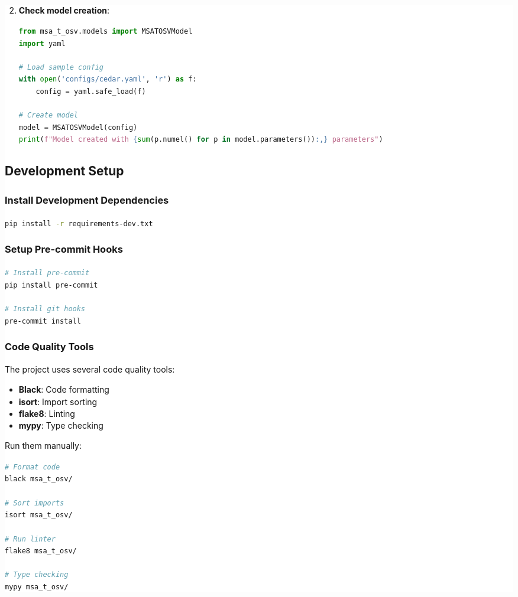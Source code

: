 2. **Check model creation**:
   ```python
   from msa_t_osv.models import MSATOSVModel
   import yaml
   
   # Load sample config
   with open('configs/cedar.yaml', 'r') as f:
       config = yaml.safe_load(f)
   
   # Create model
   model = MSATOSVModel(config)
   print(f"Model created with {sum(p.numel() for p in model.parameters()):,} parameters")
   ```

## Development Setup

### Install Development Dependencies

```bash
pip install -r requirements-dev.txt
```

### Setup Pre-commit Hooks

```bash
# Install pre-commit
pip install pre-commit

# Install git hooks
pre-commit install
```

### Code Quality Tools

The project uses several code quality tools:

- **Black**: Code formatting
- **isort**: Import sorting
- **flake8**: Linting
- **mypy**: Type checking

Run them manually:
```bash
# Format code
black msa_t_osv/

# Sort imports
isort msa_t_osv/

# Run linter
flake8 msa_t_osv/

# Type checking
mypy msa_t_osv/
```
